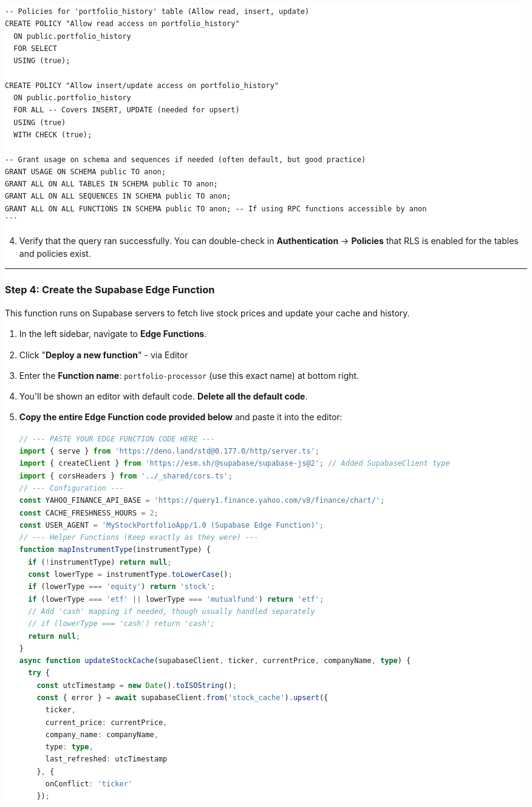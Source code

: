     -- Policies for 'portfolio_history' table (Allow read, insert, update)
    CREATE POLICY "Allow read access on portfolio_history"
      ON public.portfolio_history
      FOR SELECT
      USING (true);

    CREATE POLICY "Allow insert/update access on portfolio_history"
      ON public.portfolio_history
      FOR ALL -- Covers INSERT, UPDATE (needed for upsert)
      USING (true)
      WITH CHECK (true);

    -- Grant usage on schema and sequences if needed (often default, but good practice)
    GRANT USAGE ON SCHEMA public TO anon;
    GRANT ALL ON ALL TABLES IN SCHEMA public TO anon;
    GRANT ALL ON ALL SEQUENCES IN SCHEMA public TO anon;
    GRANT ALL ON ALL FUNCTIONS IN SCHEMA public TO anon; -- If using RPC functions accessible by anon
    ```

4.  Verify that the query ran successfully. You can double-check in **Authentication** -> **Policies** that RLS is enabled for the tables and policies exist.

---

### Step 4: Create the Supabase Edge Function

This function runs on Supabase servers to fetch live stock prices and update your cache and history.

1.  In the left sidebar, navigate to **Edge Functions**.
2.  Click "**Deploy a new function**" - via Editor
3.  Enter the **Function name**: `portfolio-processor` (use this exact name) at bottom right.
4.  You'll be shown an editor with default code. **Delete all the default code**.
5.  **Copy the entire Edge Function code provided below** and paste it into the editor:

    ```typescript
    // --- PASTE YOUR EDGE FUNCTION CODE HERE ---
    import { serve } from 'https://deno.land/std@0.177.0/http/server.ts';
    import { createClient } from 'https://esm.sh/@supabase/supabase-js@2'; // Added SupabaseClient type
    import { corsHeaders } from '../_shared/cors.ts';
    // --- Configuration ---
    const YAHOO_FINANCE_API_BASE = 'https://query1.finance.yahoo.com/v8/finance/chart/';
    const CACHE_FRESHNESS_HOURS = 2;
    const USER_AGENT = 'MyStockPortfolioApp/1.0 (Supabase Edge Function)';
    // --- Helper Functions (Keep exactly as they were) ---
    function mapInstrumentType(instrumentType) {
      if (!instrumentType) return null;
      const lowerType = instrumentType.toLowerCase();
      if (lowerType === 'equity') return 'stock';
      if (lowerType === 'etf' || lowerType === 'mutualfund') return 'etf';
      // Add 'cash' mapping if needed, though usually handled separately
      // if (lowerType === 'cash') return 'cash';
      return null;
    }
    async function updateStockCache(supabaseClient, ticker, currentPrice, companyName, type) {
      try {
        const utcTimestamp = new Date().toISOString();
        const { error } = await supabaseClient.from('stock_cache').upsert({
          ticker,
          current_price: currentPrice,
          company_name: companyName,
          type: type,
          last_refreshed: utcTimestamp
        }, {
          onConflict: 'ticker'
        });